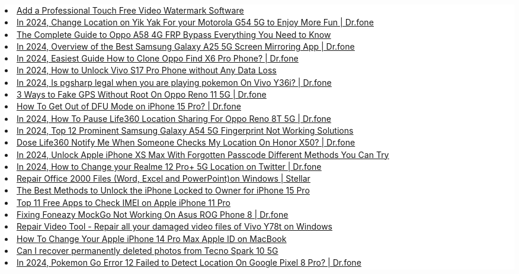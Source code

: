 <li><a href="https://ai-vdieo-software.techidaily.com/add-a-professional-touch-free-video-watermark-software/"><u>Add a Professional Touch Free Video Watermark Software</u></a></li>
<li><a href="https://location-social.techidaily.com/in-2024-change-location-on-yik-yak-for-your-motorola-g54-5g-to-enjoy-more-fun-drfone-by-drfone-virtual-android/"><u>In 2024, Change Location on Yik Yak For your Motorola G54 5G to Enjoy More Fun | Dr.fone</u></a></li>
<li><a href="https://android-frp.techidaily.com/the-complete-guide-to-oppo-a58-4g-frp-bypass-everything-you-need-to-know-by-drfone-android/"><u>The Complete Guide to Oppo A58 4G FRP Bypass Everything You Need to Know</u></a></li>
<li><a href="https://screen-mirror.techidaily.com/in-2024-overview-of-the-best-samsung-galaxy-a25-5g-screen-mirroring-app-drfone-by-drfone-android/"><u>In 2024, Overview of the Best Samsung Galaxy A25 5G Screen Mirroring App | Dr.fone</u></a></li>
<li><a href="https://android-transfer.techidaily.com/in-2024-easiest-guide-how-to-clone-oppo-find-x6-pro-phone-drfone-by-drfone-transfer-from-android-transfer-from-android/"><u>In 2024, Easiest Guide How to Clone Oppo Find X6 Pro Phone? | Dr.fone</u></a></li>
<li><a href="https://android-unlock.techidaily.com/in-2024-how-to-unlock-vivo-s17-pro-phone-without-any-data-loss-by-drfone-android/"><u>In 2024, How to Unlock Vivo S17 Pro Phone without Any Data Loss</u></a></li>
<li><a href="https://phone-solutions.techidaily.com/in-2024-is-pgsharp-legal-when-you-are-playing-pokemon-on-vivo-y36i-drfone-by-drfone-virtual-android/"><u>In 2024, Is pgsharp legal when you are playing pokemon On Vivo Y36i? | Dr.fone</u></a></li>
<li><a href="https://location-fake.techidaily.com/3-ways-to-fake-gps-without-root-on-oppo-reno-11-5g-drfone-by-drfone-virtual-android/"><u>3 Ways to Fake GPS Without Root On Oppo Reno 11 5G | Dr.fone</u></a></li>
<li><a href="https://blog-min.techidaily.com/how-to-get-out-of-dfu-mode-on-iphone-15-pro-drfone-by-drfone-ios-system-repair-ios-system-repair/"><u>How To Get Out of DFU Mode on iPhone 15 Pro? | Dr.fone</u></a></li>
<li><a href="https://location-social.techidaily.com/in-2024-how-to-pause-life360-location-sharing-for-oppo-reno-8t-5g-drfone-by-drfone-virtual-android/"><u>In 2024, How To Pause Life360 Location Sharing For Oppo Reno 8T 5G | Dr.fone</u></a></li>
<li><a href="https://android-unlock.techidaily.com/in-2024-top-12-prominent-samsung-galaxy-a54-5g-fingerprint-not-working-solutions-by-drfone-android/"><u>In 2024, Top 12 Prominent Samsung Galaxy A54 5G Fingerprint Not Working Solutions</u></a></li>
<li><a href="https://fake-location.techidaily.com/dose-life360-notify-me-when-someone-checks-my-location-on-honor-x50-drfone-by-drfone-virtual-android/"><u>Dose Life360 Notify Me When Someone Checks My Location On Honor X50? | Dr.fone</u></a></li>
<li><a href="https://ios-unlock.techidaily.com/in-2024-unlock-apple-iphone-xs-max-with-forgotten-passcode-different-methods-you-can-try-by-drfone-ios/"><u>In 2024, Unlock Apple iPhone XS Max With Forgotten Passcode Different Methods You Can Try</u></a></li>
<li><a href="https://location-social.techidaily.com/in-2024-how-to-change-your-realme-12-proplus-5g-location-on-twitter-drfone-by-drfone-virtual-android/"><u>In 2024, How to Change your Realme 12 Pro+ 5G Location on Twitter | Dr.fone</u></a></li>
<li><a href="https://techidaily.com/repair-office-2000-files-word-excel-and-powerpointon-windows-stellar-by-stellar-guide/"><u>Repair Office 2000 Files (Word, Excel and PowerPoint)on Windows | Stellar</u></a></li>
<li><a href="https://ios-unlock.techidaily.com/the-best-methods-to-unlock-the-iphone-locked-to-owner-for-iphone-15-pro-by-drfone-ios/"><u>The Best Methods to Unlock the iPhone Locked to Owner for iPhone 15 Pro</u></a></li>
<li><a href="https://sim-unlock.techidaily.com/top-11-free-apps-to-check-imei-on-apple-iphone-11-pro-by-drfone-ios/"><u>Top 11 Free Apps to Check IMEI on Apple iPhone 11 Pro</u></a></li>
<li><a href="https://fake-location.techidaily.com/fixing-foneazy-mockgo-not-working-on-asus-rog-phone-8-drfone-by-drfone-virtual-android/"><u>Fixing Foneazy MockGo Not Working On Asus ROG Phone 8 | Dr.fone</u></a></li>
<li><a href="https://techidaily.com/repair-video-tool-repair-all-your-damaged-video-files-of-vivo-y78t-on-windows-by-stellar-video-repair-mobile-video-repair/"><u>Repair Video Tool - Repair all your damaged video files of Vivo Y78t on Windows</u></a></li>
<li><a href="https://apple-account.techidaily.com/how-to-change-your-apple-iphone-14-pro-max-apple-id-on-macbook-by-drfone-ios/"><u>How To Change Your Apple iPhone 14 Pro Max Apple ID on MacBook</u></a></li>
<li><a href="https://phone-solutions.techidaily.com/can-i-recover-permanently-deleted-photos-from-tecno-spark-10-5g-by-stellar-photo-recovery-android-mobile-photo-recover/"><u>Can I recover permanently deleted photos from Tecno Spark 10 5G</u></a></li>
<li><a href="https://pokemon-go-android.techidaily.com/in-2024-pokemon-go-error-12-failed-to-detect-location-on-google-pixel-8-pro-drfone-by-drfone-virtual-android/"><u>In 2024, Pokemon Go Error 12 Failed to Detect Location On Google Pixel 8 Pro? | Dr.fone</u></a></li>